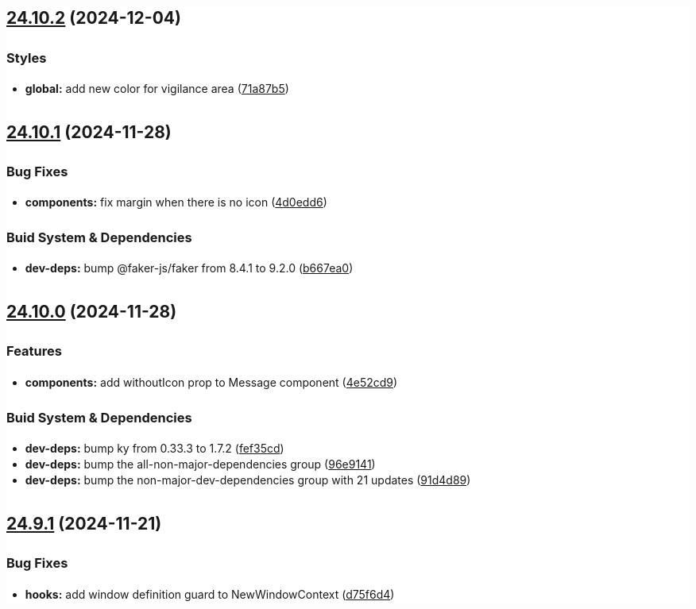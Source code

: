 ## [24.10.2](https://github.com/MTES-MCT/monitor-ui/compare/v24.10.1...v24.10.2) (2024-12-04)


### Styles

* **global:** add new color for vigilance area ([71a87b5](https://github.com/MTES-MCT/monitor-ui/commit/71a87b542af22e5d65f9a3c1a6584bb6878bd64d))

## [24.10.1](https://github.com/MTES-MCT/monitor-ui/compare/v24.10.0...v24.10.1) (2024-11-28)


### Bug Fixes

* **components:** fix margin when there is no icon ([4d0edd6](https://github.com/MTES-MCT/monitor-ui/commit/4d0edd615ab4f355c2fcf229199098c305867817))


### Buid System & Dependencies

* **dev-deps:** bump @faker-js/faker from 8.4.1 to 9.2.0 ([b667ea0](https://github.com/MTES-MCT/monitor-ui/commit/b667ea02471350fb05de1721aa7e903a3426f309))

## [24.10.0](https://github.com/MTES-MCT/monitor-ui/compare/v24.9.1...v24.10.0) (2024-11-28)


### Features

* **components:** add withoutIcon prop to Message component ([4e52cd9](https://github.com/MTES-MCT/monitor-ui/commit/4e52cd9a20ecc75a17888b79fd14517bdd820c3a))


### Buid System & Dependencies

* **dev-deps:** bump ky from 0.33.3 to 1.7.2 ([fef35cd](https://github.com/MTES-MCT/monitor-ui/commit/fef35cd376463f66ab1d4fabb908551c183fcff9))
* **dev-deps:** bump the all-non-major-dependencies group ([96e9141](https://github.com/MTES-MCT/monitor-ui/commit/96e91410931f9e997093bf329f242cd00295691c))
* **dev-deps:** bump the non-major-dev-dependencies group with 21 updates ([91d4d89](https://github.com/MTES-MCT/monitor-ui/commit/91d4d89599606fb681536307d8fa9a63dadb2aa3))

## [24.9.1](https://github.com/MTES-MCT/monitor-ui/compare/v24.9.0...v24.9.1) (2024-11-21)


### Bug Fixes

* **hooks:** add window definition guard to NewWindowContext ([d75f6d4](https://github.com/MTES-MCT/monitor-ui/commit/d75f6d4fc015d1aff437ce13058e53bee30796ab))

